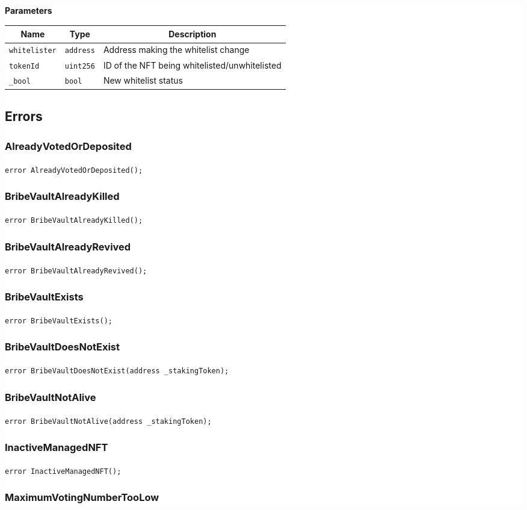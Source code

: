 **Parameters**

|Name|Type|Description|
|----|----|-----------|
|`whitelister`|`address`|Address making the whitelist change|
|`tokenId`|`uint256`|ID of the NFT being whitelisted/unwhitelisted|
|`_bool`|`bool`|New whitelist status|

## Errors
### AlreadyVotedOrDeposited

```solidity
error AlreadyVotedOrDeposited();
```

### BribeVaultAlreadyKilled

```solidity
error BribeVaultAlreadyKilled();
```

### BribeVaultAlreadyRevived

```solidity
error BribeVaultAlreadyRevived();
```

### BribeVaultExists

```solidity
error BribeVaultExists();
```

### BribeVaultDoesNotExist

```solidity
error BribeVaultDoesNotExist(address _stakingToken);
```

### BribeVaultNotAlive

```solidity
error BribeVaultNotAlive(address _stakingToken);
```

### InactiveManagedNFT

```solidity
error InactiveManagedNFT();
```

### MaximumVotingNumberTooLow
